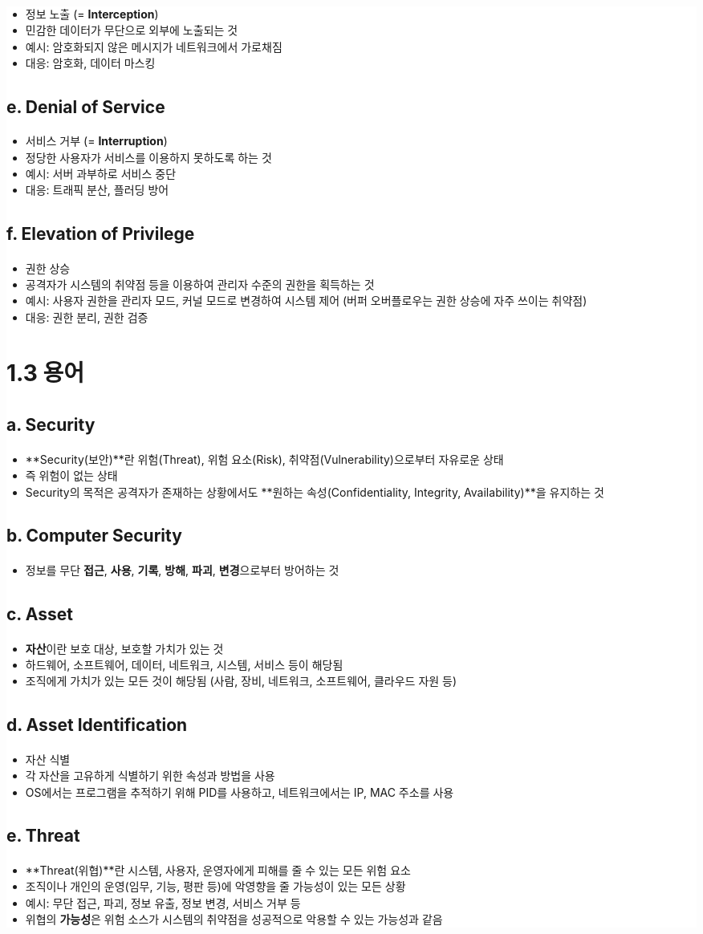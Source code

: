 * 정보 노출 (= **Interception**)
* 민감한 데이터가 무단으로 외부에 노출되는 것
* 예시: 암호화되지 않은 메시지가 네트워크에서 가로채짐
* 대응: 암호화, 데이터 마스킹

## e. Denial of Service

* 서비스 거부 (= **Interruption**)
* 정당한 사용자가 서비스를 이용하지 못하도록 하는 것
* 예시: 서버 과부하로 서비스 중단
* 대응: 트래픽 분산, 플러딩 방어

## f. Elevation of Privilege

* 권한 상승
* 공격자가 시스템의 취약점 등을 이용하여 관리자 수준의 권한을 획득하는 것
* 예시: 사용자 권한을 관리자 모드, 커널 모드로 변경하여 시스템 제어 (버퍼 오버플로우는 권한 상승에 자주 쓰이는 취약점)
* 대응: 권한 분리, 권한 검증

# 1.3 용어

## a. Security

* **Security(보안)**란 위험(Threat), 위험 요소(Risk), 취약점(Vulnerability)으로부터 자유로운 상태
* 즉 위험이 없는 상태
* Security의 목적은 공격자가 존재하는 상황에서도 **원하는 속성(Confidentiality, Integrity, Availability)**을 유지하는 것

## b. Computer Security

* 정보를 무단 **접근**, **사용**, **기록**, **방해**, **파괴**, **변경**으로부터 방어하는 것

## c. Asset

* **자산**이란 보호 대상, 보호할 가치가 있는 것
* 하드웨어, 소프트웨어, 데이터, 네트워크, 시스템, 서비스 등이 해당됨
* 조직에게 가치가 있는 모든 것이 해당됨 (사람, 장비, 네트워크, 소프트웨어, 클라우드 자원 등)

## d. Asset Identification

* 자산 식별
* 각 자산을 고유하게 식별하기 위한 속성과 방법을 사용
* OS에서는 프로그램을 추적하기 위해 PID를 사용하고, 네트워크에서는 IP, MAC 주소를 사용

## e. Threat

* **Threat(위협)**란 시스템, 사용자, 운영자에게 피해를 줄 수 있는 모든 위험 요소
* 조직이나 개인의 운영(임무, 기능, 평판 등)에 악영향을 줄 가능성이 있는 모든 상황
* 예시: 무단 접근, 파괴, 정보 유출, 정보 변경, 서비스 거부 등
* 위협의 **가능성**은 위험 소스가 시스템의 취약점을 성공적으로 악용할 수 있는 가능성과 같음
